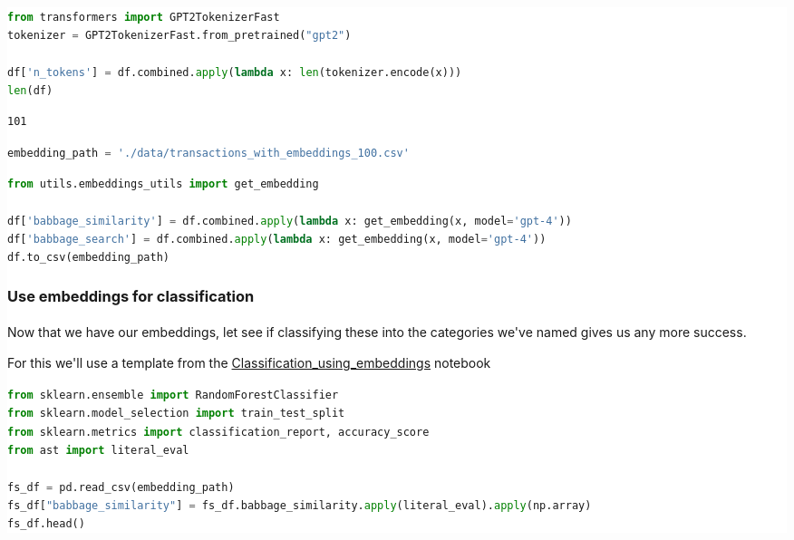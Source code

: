 


```python
from transformers import GPT2TokenizerFast
tokenizer = GPT2TokenizerFast.from_pretrained("gpt2")

df['n_tokens'] = df.combined.apply(lambda x: len(tokenizer.encode(x)))
len(df)

```




    101




```python
embedding_path = './data/transactions_with_embeddings_100.csv'

```


```python
from utils.embeddings_utils import get_embedding

df['babbage_similarity'] = df.combined.apply(lambda x: get_embedding(x, model='gpt-4'))
df['babbage_search'] = df.combined.apply(lambda x: get_embedding(x, model='gpt-4'))
df.to_csv(embedding_path)

```

### Use embeddings for classification

Now that we have our embeddings, let see if classifying these into the categories we've named gives us any more success.

For this we'll use a template from the [Classification_using_embeddings](Classification_using_embeddings.ipynb) notebook


```python
from sklearn.ensemble import RandomForestClassifier
from sklearn.model_selection import train_test_split
from sklearn.metrics import classification_report, accuracy_score
from ast import literal_eval

fs_df = pd.read_csv(embedding_path)
fs_df["babbage_similarity"] = fs_df.babbage_similarity.apply(literal_eval).apply(np.array)
fs_df.head()

```




<div>
<style scoped>
    .dataframe tbody tr th:only-of-type {
        vertical-align: middle;
    }
